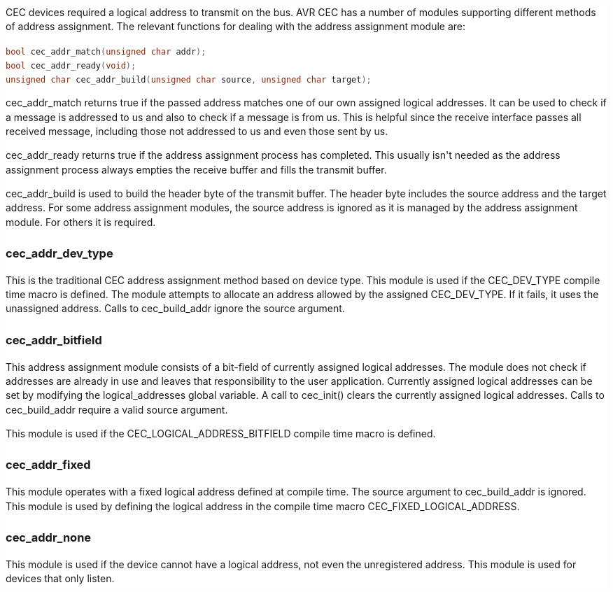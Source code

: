 CEC devices required a logical address to transmit on the bus. AVR CEC has a
number of modules supporting different methods of address assignment. The
relevant functions for dealing with the address assignment module are:

```c
bool cec_addr_match(unsigned char addr);
bool cec_addr_ready(void);
unsigned char cec_addr_build(unsigned char source, unsigned char target);
```

cec_addr_match returns true if the passed address matches one of our own
assigned logical addresses. It can be used to check if a message is
addressed to us and also to check if a message is from us. This is helpful
since the receive interface passes all received message, including those
not addressed to us and even those sent by us.

cec_addr_ready returns true if the address assignment process has completed.
This usually isn't needed as the address assignment process always empties
the receive buffer and fills the transmit buffer.

cec_addr_build is used to build the header byte of the transmit buffer. The
header byte includes the source address and the target address. For some
address assignment modules, the source address is ignored as it is managed
by the address assignment module. For others it is required.

### cec_addr_dev_type

This is the traditional CEC address assignment method based on device type.
This module is used if the CEC_DEV_TYPE compile time macro is defined. The
module attempts to allocate an address allowed by the assigned CEC_DEV_TYPE.
If it fails, it uses the unassigned address. Calls to cec_build_addr ignore
the source argument.

### cec_addr_bitfield

This address assignment module consists of a bit-field of currently assigned
logical addresses. The module does not check if addresses are already in use
and leaves that responsibility to the user application. Currently assigned
logical addresses can be set by modifying the logical_addresses global
variable. A call to cec_init() clears the currently assigned logical
addresses. Calls to cec_build_addr require a valid source argument.

This module is used if the CEC_LOGICAL_ADDRESS_BITFIELD compile time macro
is defined.

### cec_addr_fixed

This module operates with a fixed logical address defined at compile time.
The source argument to cec_build_addr is ignored. This module is used by
defining the logical address in the compile time macro
CEC_FIXED_LOGICAL_ADDRESS.

### cec_addr_none

This module is used if the device cannot have a logical address, not even
the unregistered address. This module is used for devices that only listen.
